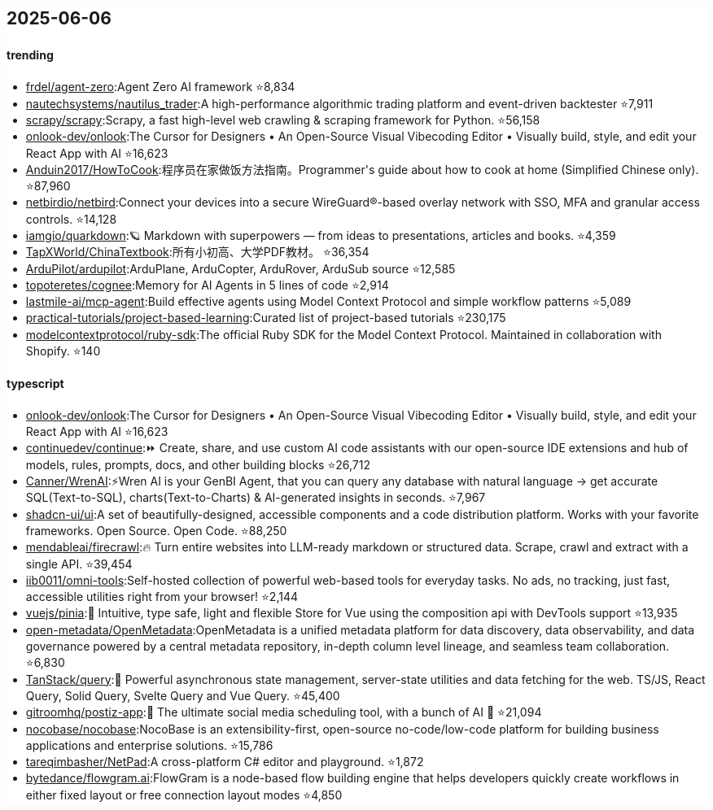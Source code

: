 ## 2025-06-06

#### trending
* [frdel/agent-zero](https://github.com/frdel/agent-zero):Agent Zero AI framework ⭐8,834
* [nautechsystems/nautilus_trader](https://github.com/nautechsystems/nautilus_trader):A high-performance algorithmic trading platform and event-driven backtester ⭐7,911
* [scrapy/scrapy](https://github.com/scrapy/scrapy):Scrapy, a fast high-level web crawling & scraping framework for Python. ⭐56,158
* [onlook-dev/onlook](https://github.com/onlook-dev/onlook):The Cursor for Designers • An Open-Source Visual Vibecoding Editor • Visually build, style, and edit your React App with AI ⭐16,623
* [Anduin2017/HowToCook](https://github.com/Anduin2017/HowToCook):程序员在家做饭方法指南。Programmer's guide about how to cook at home (Simplified Chinese only). ⭐87,960
* [netbirdio/netbird](https://github.com/netbirdio/netbird):Connect your devices into a secure WireGuard®-based overlay network with SSO, MFA and granular access controls. ⭐14,128
* [iamgio/quarkdown](https://github.com/iamgio/quarkdown):🪐 Markdown with superpowers — from ideas to presentations, articles and books. ⭐4,359
* [TapXWorld/ChinaTextbook](https://github.com/TapXWorld/ChinaTextbook):所有小初高、大学PDF教材。 ⭐36,354
* [ArduPilot/ardupilot](https://github.com/ArduPilot/ardupilot):ArduPlane, ArduCopter, ArduRover, ArduSub source ⭐12,585
* [topoteretes/cognee](https://github.com/topoteretes/cognee):Memory for AI Agents in 5 lines of code ⭐2,914
* [lastmile-ai/mcp-agent](https://github.com/lastmile-ai/mcp-agent):Build effective agents using Model Context Protocol and simple workflow patterns ⭐5,089
* [practical-tutorials/project-based-learning](https://github.com/practical-tutorials/project-based-learning):Curated list of project-based tutorials ⭐230,175
* [modelcontextprotocol/ruby-sdk](https://github.com/modelcontextprotocol/ruby-sdk):The official Ruby SDK for the Model Context Protocol. Maintained in collaboration with Shopify. ⭐140

#### typescript
* [onlook-dev/onlook](https://github.com/onlook-dev/onlook):The Cursor for Designers • An Open-Source Visual Vibecoding Editor • Visually build, style, and edit your React App with AI ⭐16,623
* [continuedev/continue](https://github.com/continuedev/continue):⏩ Create, share, and use custom AI code assistants with our open-source IDE extensions and hub of models, rules, prompts, docs, and other building blocks ⭐26,712
* [Canner/WrenAI](https://github.com/Canner/WrenAI):⚡️Wren AI is your GenBI Agent, that you can query any database with natural language → get accurate SQL(Text-to-SQL), charts(Text-to-Charts) & AI-generated insights in seconds. ⭐7,967
* [shadcn-ui/ui](https://github.com/shadcn-ui/ui):A set of beautifully-designed, accessible components and a code distribution platform. Works with your favorite frameworks. Open Source. Open Code. ⭐88,250
* [mendableai/firecrawl](https://github.com/mendableai/firecrawl):🔥 Turn entire websites into LLM-ready markdown or structured data. Scrape, crawl and extract with a single API. ⭐39,454
* [iib0011/omni-tools](https://github.com/iib0011/omni-tools):Self-hosted collection of powerful web-based tools for everyday tasks. No ads, no tracking, just fast, accessible utilities right from your browser! ⭐2,144
* [vuejs/pinia](https://github.com/vuejs/pinia):🍍 Intuitive, type safe, light and flexible Store for Vue using the composition api with DevTools support ⭐13,935
* [open-metadata/OpenMetadata](https://github.com/open-metadata/OpenMetadata):OpenMetadata is a unified metadata platform for data discovery, data observability, and data governance powered by a central metadata repository, in-depth column level lineage, and seamless team collaboration. ⭐6,830
* [TanStack/query](https://github.com/TanStack/query):🤖 Powerful asynchronous state management, server-state utilities and data fetching for the web. TS/JS, React Query, Solid Query, Svelte Query and Vue Query. ⭐45,400
* [gitroomhq/postiz-app](https://github.com/gitroomhq/postiz-app):📨 The ultimate social media scheduling tool, with a bunch of AI 🤖 ⭐21,094
* [nocobase/nocobase](https://github.com/nocobase/nocobase):NocoBase is an extensibility-first, open-source no-code/low-code platform for building business applications and enterprise solutions. ⭐15,786
* [tareqimbasher/NetPad](https://github.com/tareqimbasher/NetPad):A cross-platform C# editor and playground. ⭐1,872
* [bytedance/flowgram.ai](https://github.com/bytedance/flowgram.ai):FlowGram is a node-based flow building engine that helps developers quickly create workflows in either fixed layout or free connection layout modes ⭐4,850